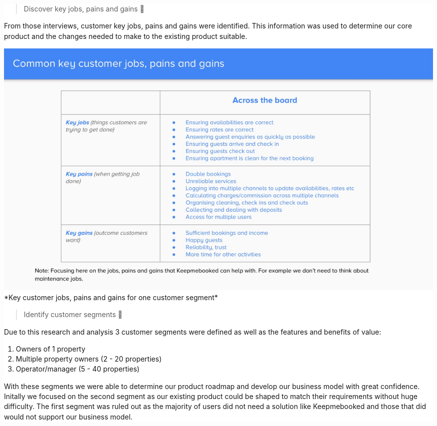 > Discover key jobs, pains and gains 🔎

From those interviews, customer key jobs, pains and gains were identified. This information was used to determine our core product and the changes needed to make to the existing product suitable.


<img src="/images/kmb-customer-dev-two.jpg" width="100%">
*Key customer jobs, pains and gains for one customer segment*


> Identify customer segments 👥

Due to this research and analysis 3 customer segments were defined as well as the features and benefits of value:

1. Owners of 1 property
2. Multiple property owners (2 - 20 properties)
3. Operator/manager (5 - 40 properties)


 With these segments we were able to determine our product roadmap and develop our business model with great confidence. Initally we focused on the second segment as our existing product could be shaped to match their requirements without huge difficulty. The first segment was ruled out as the majority of users did not need a solution like Keepmebooked and those that did would not support our business model.

